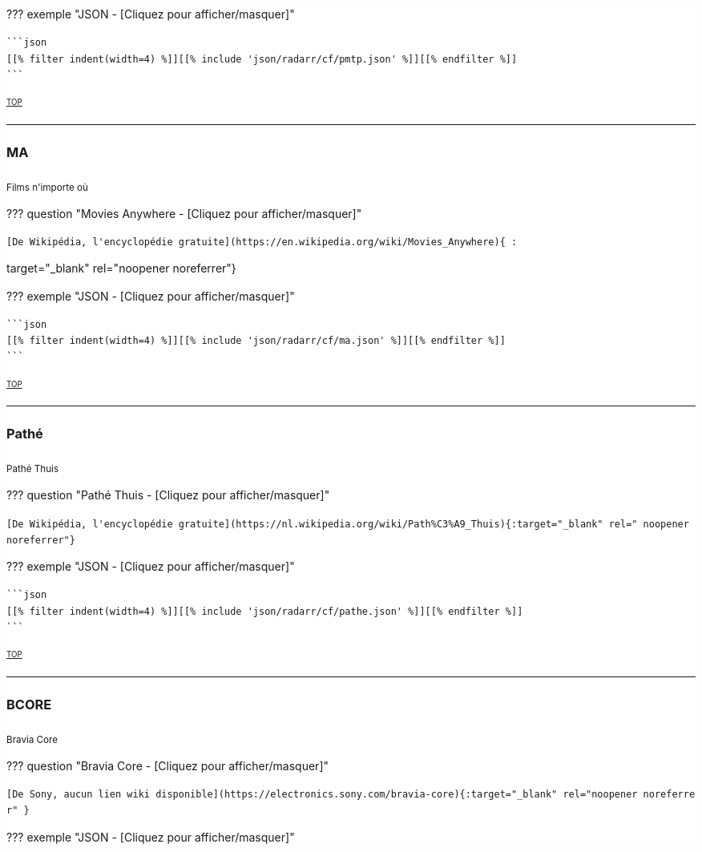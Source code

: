 ??? exemple "JSON - [Cliquez pour afficher/masquer]" 

    ```json 
    [[% filter indent(width=4) %]][[% include 'json/radarr/cf/pmtp.json' %]][[% endfilter %]] 
    ``` 

<sub><sup>[TOP](#index)</sup> 

------ 

### MA 

<sub>Films n'importe où</sub> 

??? question "Movies Anywhere - [Cliquez pour afficher/masquer]" 

    [De Wikipédia, l'encyclopédie gratuite](https://en.wikipedia.org/wiki/Movies_Anywhere){ : 

target="_blank" rel="noopener noreferrer"} 

??? exemple "JSON - [Cliquez pour afficher/masquer]" 

    ```json 
    [[% filter indent(width=4) %]][[% include 'json/radarr/cf/ma.json' %]][[% endfilter %]] 
    ``` 

<sub><sup>[TOP](#index)</sup> 

------ 

### Pathé

<sub>Pathé Thuis</sub> 

??? question "Pathé Thuis - [Cliquez pour afficher/masquer]" 

    [De Wikipédia, l'encyclopédie gratuite](https://nl.wikipedia.org/wiki/Path%C3%A9_Thuis){:target="_blank" rel=" noopener noreferrer"} 

??? exemple "JSON - [Cliquez pour afficher/masquer]" 

    ```json 
    [[% filter indent(width=4) %]][[% include 'json/radarr/cf/pathe.json' %]][[% endfilter %]] 
    ``` 

<sub><sup>[TOP](#index)</sup> 

------ 

### BCORE 

<sub>Bravia Core</sub> 

??? question "Bravia Core - [Cliquez pour afficher/masquer]" 

    [De Sony, aucun lien wiki disponible](https://electronics.sony.com/bravia-core){:target="_blank" rel="noopener noreferrer" } 

??? exemple "JSON - [Cliquez pour afficher/masquer]" 
